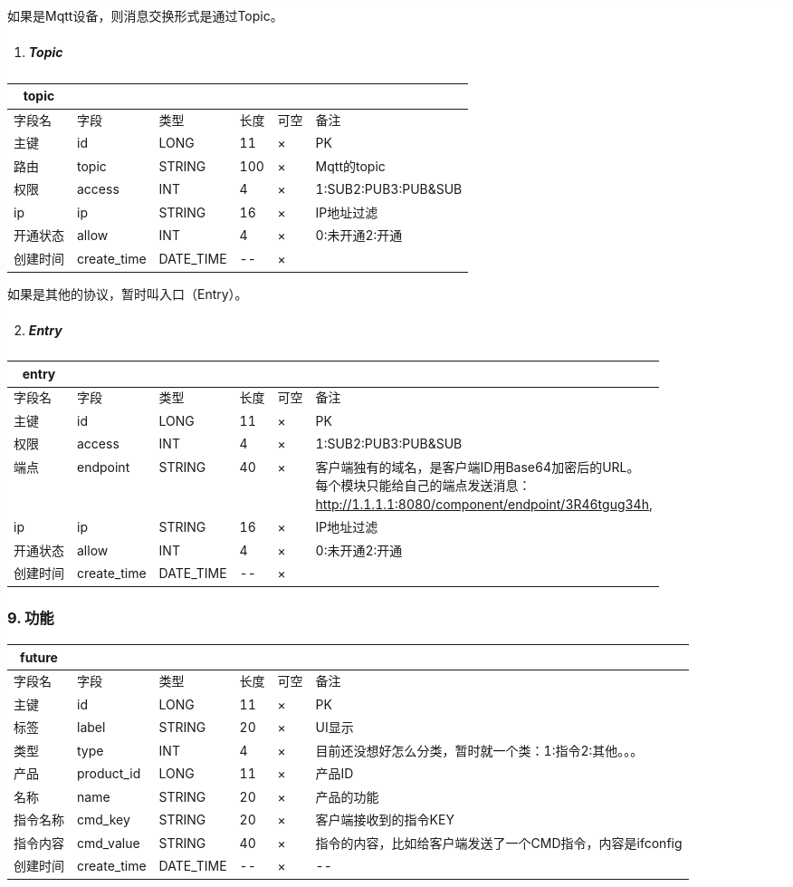 如果是Mqtt设备，则消息交换形式是通过Topic。

1. ##### Topic

| topic    |             |           |      |      |                     |
| -------- | ----------- | --------- | ---- | ---- | ------------------- |
| 字段名   | 字段        | 类型      | 长度 | 可空 | 备注                |
| 主键     | id          | LONG      | 11   | ×    | PK                  |
| 路由     | topic       | STRING    | 100  | ×    | Mqtt的topic         |
| 权限     | access      | INT       | 4    | ×    | 1:SUB2:PUB3:PUB&SUB |
| ip       | ip          | STRING    | 16   | ×    | IP地址过滤          |
| 开通状态 | allow       | INT       | 4    | ×    | 0:未开通2:开通      |
| 创建时间 | create_time | DATE_TIME | --   | ×    |                     |

如果是其他的协议，暂时叫入口（Entry）。

2. ##### Entry

| entry    |             |           |      |      |                                                              |
| -------- | ----------- | --------- | ---- | ---- | ------------------------------------------------------------ |
| 字段名   | 字段        | 类型      | 长度 | 可空 | 备注                                                         |
| 主键     | id          | LONG      | 11   | ×    | PK                                                           |
| 权限     | access      | INT       | 4    | ×    | 1:SUB2:PUB3:PUB&SUB                                          |
| 端点     | endpoint    | STRING    | 40   | ×    | 客户端独有的域名，是客户端ID用Base64加密后的URL。<br>每个模块只能给自己的端点发送消息：<br>http://1.1.1.1:8080/component/endpoint/3R46tgug34h, |
| ip       | ip          | STRING    | 16   | ×    | IP地址过滤                                                   |
| 开通状态 | allow       | INT       | 4    | ×    | 0:未开通2:开通                                               |
| 创建时间 | create_time | DATE_TIME | --   | ×    |                                                              |

### 9. 功能

| future   |             |           |      |      |                                                           |
| -------- | ----------- | --------- | ---- | ---- | :-------------------------------------------------------- |
| 字段名   | 字段        | 类型      | 长度 | 可空 | 备注                                                      |
| 主键     | id          | LONG      | 11   | ×    | PK                                                        |
| 标签     | label       | STRING    | 20   | ×    | UI显示                                                    |
| 类型     | type        | INT       | 4    | ×    | 目前还没想好怎么分类，暂时就一个类：1:指令2:其他。。。    |
| 产品     | product_id  | LONG      | 11   | ×    | 产品ID                                                    |
| 名称     | name        | STRING    | 20   | ×    | 产品的功能                                                |
| 指令名称 | cmd_key     | STRING    | 20   | ×    | 客户端接收到的指令KEY                                     |
| 指令内容 | cmd_value   | STRING    | 40   | ×    | 指令的内容，比如给客户端发送了一个CMD指令，内容是ifconfig |
| 创建时间 | create_time | DATE_TIME | --   | ×    | --                                                        |
